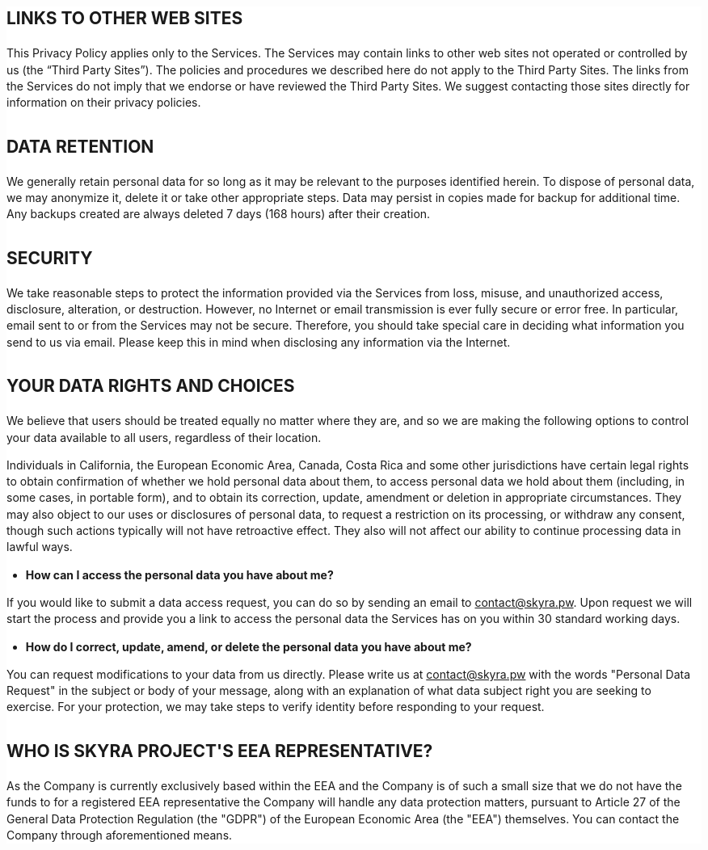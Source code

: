 ## LINKS TO OTHER WEB SITES

This Privacy Policy applies only to the Services. The Services may contain links to other web sites not operated or controlled by us (the “Third Party Sites”). The policies and procedures we described here do not apply to the Third Party Sites. The links from the Services do not imply that we endorse or have reviewed the Third Party Sites. We suggest contacting those sites directly for information on their privacy policies.

## DATA RETENTION

We generally retain personal data for so long as it may be relevant to the purposes identified herein. To dispose of personal data, we may anonymize it, delete it or take other appropriate steps. Data may persist in copies made for backup for additional time. Any backups created are always deleted 7 days (168 hours) after their creation.

## SECURITY

We take reasonable steps to protect the information provided via the Services from loss, misuse, and unauthorized access, disclosure, alteration, or destruction. However, no Internet or email transmission is ever fully secure or error free. In particular, email sent to or from the Services may not be secure. Therefore, you should take special care in deciding what information you send to us via email. Please keep this in mind when disclosing any information via the Internet.

## YOUR DATA RIGHTS AND CHOICES

We believe that users should be treated equally no matter where they are, and so we are making the following options to control your data available to all users, regardless of their location.

Individuals in California, the European Economic Area, Canada, Costa Rica and some other jurisdictions have certain legal rights to obtain confirmation of whether we hold personal data about them, to access personal data we hold about them (including, in some cases, in portable form), and to obtain its correction, update, amendment or deletion in appropriate circumstances. They may also object to our uses or disclosures of personal data, to request a restriction on its processing, or withdraw any consent, though such actions typically will not have retroactive effect. They also will not affect our ability to continue processing data in lawful ways.

-   **How can I access the personal data you have about me?**

If you would like to submit a data access request, you can do so by sending an email to contact@skyra.pw. Upon request we will start the process and provide you a link to access the personal data the Services has on you within 30 standard working days.

-   **How do I correct, update, amend, or delete the personal data you have about me?**

You can request modifications to your data from us directly. Please write us at contact@skyra.pw with the words "Personal Data Request" in the subject or body of your message, along with an explanation of what data subject right you are seeking to exercise. For your protection, we may take steps to verify identity before responding to your request.

## WHO IS SKYRA PROJECT'S EEA REPRESENTATIVE?

As the Company is currently exclusively based within the EEA and the Company is of such a small size that we do not have the funds to for a registered EEA representative the Company will handle any data protection matters, pursuant to Article 27 of the General Data Protection Regulation (the "GDPR") of the European Economic Area (the "EEA") themselves. You can contact the Company through aforementioned means.
